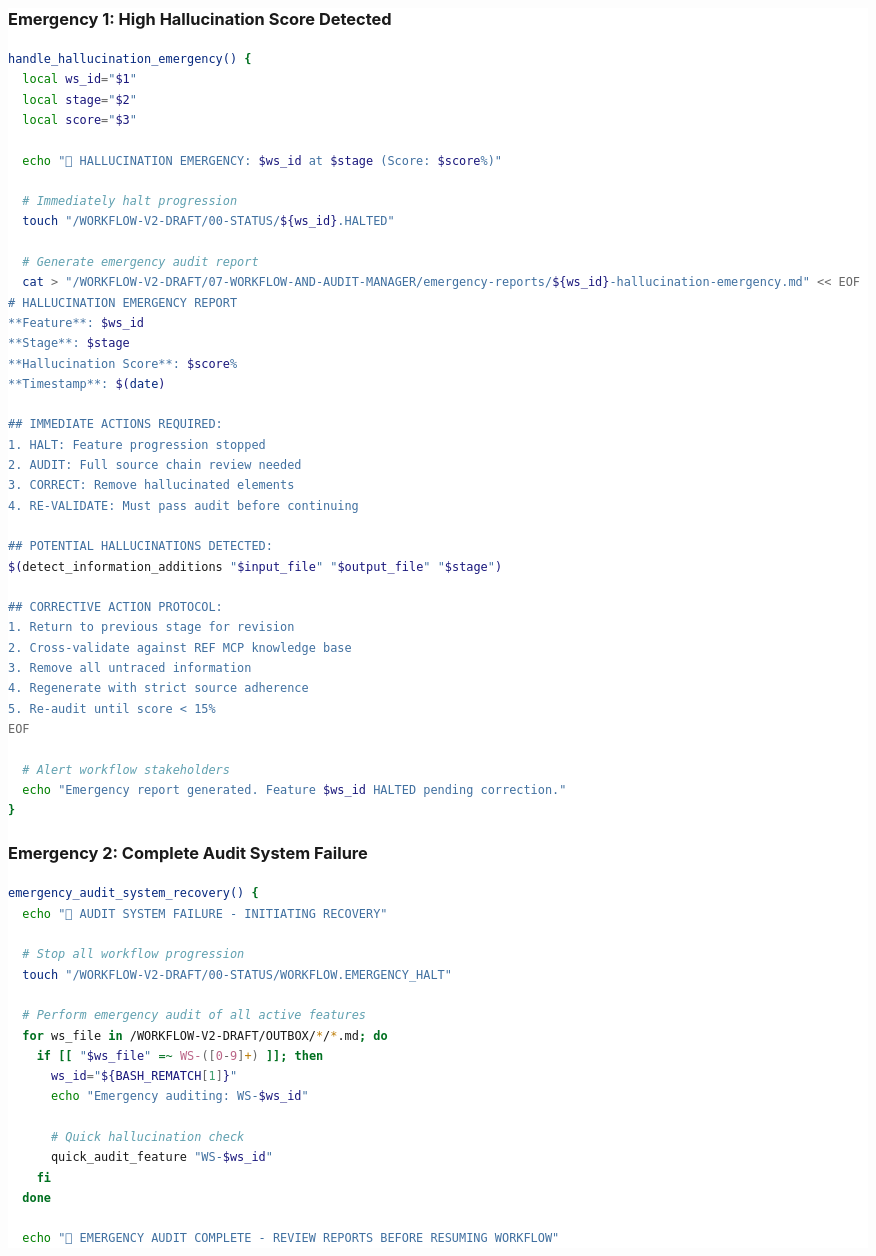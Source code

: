 ### Emergency 1: High Hallucination Score Detected
```bash
handle_hallucination_emergency() {
  local ws_id="$1"
  local stage="$2"
  local score="$3"
  
  echo "🚨 HALLUCINATION EMERGENCY: $ws_id at $stage (Score: $score%)"
  
  # Immediately halt progression
  touch "/WORKFLOW-V2-DRAFT/00-STATUS/${ws_id}.HALTED"
  
  # Generate emergency audit report
  cat > "/WORKFLOW-V2-DRAFT/07-WORKFLOW-AND-AUDIT-MANAGER/emergency-reports/${ws_id}-hallucination-emergency.md" << EOF
# HALLUCINATION EMERGENCY REPORT
**Feature**: $ws_id
**Stage**: $stage  
**Hallucination Score**: $score%
**Timestamp**: $(date)

## IMMEDIATE ACTIONS REQUIRED:
1. HALT: Feature progression stopped
2. AUDIT: Full source chain review needed
3. CORRECT: Remove hallucinated elements
4. RE-VALIDATE: Must pass audit before continuing

## POTENTIAL HALLUCINATIONS DETECTED:
$(detect_information_additions "$input_file" "$output_file" "$stage")

## CORRECTIVE ACTION PROTOCOL:
1. Return to previous stage for revision
2. Cross-validate against REF MCP knowledge base
3. Remove all untraced information
4. Regenerate with strict source adherence
5. Re-audit until score < 15%
EOF
  
  # Alert workflow stakeholders
  echo "Emergency report generated. Feature $ws_id HALTED pending correction."
}
```

### Emergency 2: Complete Audit System Failure
```bash
emergency_audit_system_recovery() {
  echo "🚨 AUDIT SYSTEM FAILURE - INITIATING RECOVERY"
  
  # Stop all workflow progression
  touch "/WORKFLOW-V2-DRAFT/00-STATUS/WORKFLOW.EMERGENCY_HALT"
  
  # Perform emergency audit of all active features
  for ws_file in /WORKFLOW-V2-DRAFT/OUTBOX/*/*.md; do
    if [[ "$ws_file" =~ WS-([0-9]+) ]]; then
      ws_id="${BASH_REMATCH[1]}"
      echo "Emergency auditing: WS-$ws_id"
      
      # Quick hallucination check
      quick_audit_feature "WS-$ws_id"
    fi
  done
  
  echo "🚨 EMERGENCY AUDIT COMPLETE - REVIEW REPORTS BEFORE RESUMING WORKFLOW"
```
